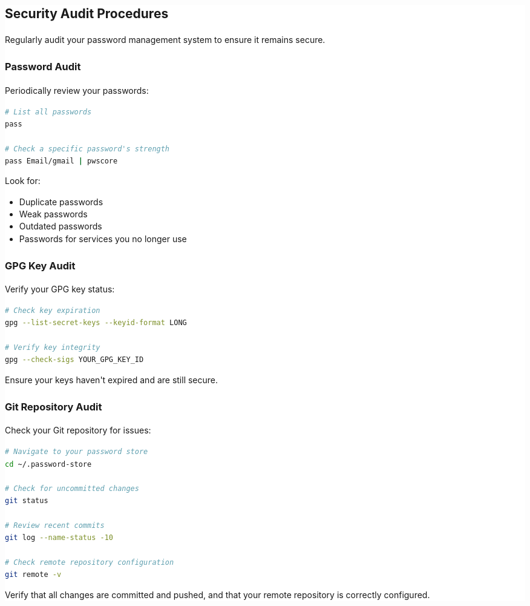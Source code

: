 ## Security Audit Procedures

Regularly audit your password management system to ensure it remains secure.

### Password Audit

Periodically review your passwords:

```bash
# List all passwords
pass

# Check a specific password's strength
pass Email/gmail | pwscore
```

Look for:
- Duplicate passwords
- Weak passwords
- Outdated passwords
- Passwords for services you no longer use

### GPG Key Audit

Verify your GPG key status:

```bash
# Check key expiration
gpg --list-secret-keys --keyid-format LONG

# Verify key integrity
gpg --check-sigs YOUR_GPG_KEY_ID
```

Ensure your keys haven't expired and are still secure.

### Git Repository Audit

Check your Git repository for issues:

```bash
# Navigate to your password store
cd ~/.password-store

# Check for uncommitted changes
git status

# Review recent commits
git log --name-status -10

# Check remote repository configuration
git remote -v
```

Verify that all changes are committed and pushed, and that your remote repository is correctly configured.
